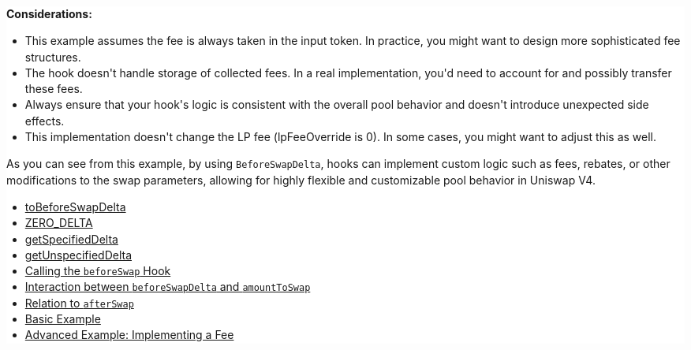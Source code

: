 **Considerations:**

- This example assumes the fee is always taken in the input token. In practice, you might want to design more sophisticated fee structures.
- The hook doesn't handle storage of collected fees. In a real implementation, you'd need to account for and possibly transfer these fees.
- Always ensure that your hook's logic is consistent with the overall pool behavior and doesn't introduce unexpected side effects.
- This implementation doesn't change the LP fee (lpFeeOverride is 0). In some cases, you might want to adjust this as well.

As you can see from this example, by using `BeforeSwapDelta`, hooks can implement custom logic such as fees, rebates, or other modifications to the swap parameters, allowing for highly flexible and customizable pool behavior in Uniswap V4.

- [toBeforeSwapDelta](https://docs.uniswap.org/contracts/v4/reference/core/types/beforeswapdelta#tobeforeswapdelta)
- [ZERO\_DELTA](https://docs.uniswap.org/contracts/v4/reference/core/types/beforeswapdelta#zero_delta)
- [getSpecifiedDelta](https://docs.uniswap.org/contracts/v4/reference/core/types/beforeswapdelta#getspecifieddelta)
- [getUnspecifiedDelta](https://docs.uniswap.org/contracts/v4/reference/core/types/beforeswapdelta#getunspecifieddelta)
- [Calling the `beforeSwap` Hook](https://docs.uniswap.org/contracts/v4/reference/core/types/beforeswapdelta#calling-the-beforeswap-hook)
- [Interaction between `beforeSwapDelta` and `amountToSwap`](https://docs.uniswap.org/contracts/v4/reference/core/types/beforeswapdelta#interaction-between-beforeswapdelta-and-amounttoswap)
- [Relation to `afterSwap`](https://docs.uniswap.org/contracts/v4/reference/core/types/beforeswapdelta#relation-to-afterswap)
- [Basic Example](https://docs.uniswap.org/contracts/v4/reference/core/types/beforeswapdelta#basic-example)
- [Advanced Example: Implementing a Fee](https://docs.uniswap.org/contracts/v4/reference/core/types/beforeswapdelta#advanced-example-implementing-a-fee)
